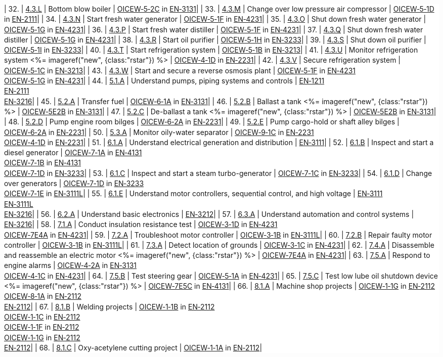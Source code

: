 | 32. | [4.3.L](E0403L) | Bottom blow boiler | [OICEW‑5‑2C](OICEW-5-2C) in [EN‑3131](EN-3131)|
| 33. | [4.3.M](E0403M) | Change over low pressure air compressor | [OICEW‑5‑1D](OICEW-5-1D) in [EN‑2111](EN-2111)|
| 34. | [4.3.N](E0403N) | Start fresh water generator | [OICEW‑5‑1F](OICEW-5-1F) in [EN‑4231](EN-4231)|
| 35. | [4.3.O](E0403O) | Shut down fresh water generator | [OICEW‑5‑1G](OICEW-5-1G) in [EN‑4231](EN-4231)|
| 36. | [4.3.P](E0403P) | Start fresh water distiller | [OICEW‑5‑1F](OICEW-5-1F) in [EN‑4231](EN-4231)|
| 37. | [4.3.Q](E0403Q) | Shut down fresh water distiller | [OICEW‑5‑1G](OICEW-5-1G) in [EN‑4231](EN-4231)|
| 38. | [4.3.R](E0403R) | Start oil purifier | [OICEW‑5‑1H](OICEW-5-1H) in [EN‑3233](EN-3233)|
| 39. | [4.3.S](E0403S) | Shut down oil purifier | [OICEW‑5‑1I](OICEW-5-1I) in [EN‑3233](EN-3233)|
| 40. | [4.3.T](E0403T) | Start refrigeration system | [OICEW‑5‑1B](OICEW-5-1B) in [EN‑3213](EN-3213)|
| 41. | [4.3.U](E0403U) | Monitor refrigeration system <%= imageref("new", {class:"rstar"}) %>  | [OICEW‑4‑1D](OICEW-4-1D) in [EN‑2231](EN-2231)|
| 42. | [4.3.V](E0403V) | Secure refrigeration system | [OICEW‑5‑1C](OICEW-5-1C) in [EN‑3213](EN-3213)|
| 43. | [4.3.W](E0403W) | Start and secure a reverse osmosis plant | [OICEW‑5‑1F](OICEW-5-1F) in [EN‑4231](EN-4231)<br/>[OICEW‑5‑1G](OICEW-5-1G) in [EN‑4231](EN-4231)|
| 44. | [5.1.A](E0501A) | Understand pumps, piping systems and controls | [EN‑1211](EN-1211)<br/>[EN‑2111](EN-2111)<br/>[EN‑3216](EN-3216)|
| 45. | [5.2.A](E0502A) | Transfer fuel | [OICEW‑6‑1A](OICEW-6-1A) in [EN‑3131](EN-3131)|
| 46. | [5.2.B](E0502B) | Ballast a tank <%= imageref("new", {class:"rstar"}) %>  | [OICEW‑5E2B](OICEW-5E2B) in [EN‑3131](EN-3131)|
| 47. | [5.2.C](E0502C) | De-ballast a tank <%= imageref("new", {class:"rstar"}) %>  | [OICEW‑5E2B](OICEW-5E2B) in [EN‑3131](EN-3131)|
| 48. | [5.2.D](E0502D) | Pump engine room bilges | [OICEW‑6‑2A](OICEW-6-2A) in [EN‑2231](EN-2231)|
| 49. | [5.2.E](E0502E) | Pump cargo-hold or shaft alley bilges | [OICEW‑6‑2A](OICEW-6-2A) in [EN‑2231](EN-2231)|
| 50. | [5.3.A](E0503A) | Monitor oily-water separator | [OICEW‑9‑1C](OICEW-9-1C) in [EN‑2231](EN-2231)<br/>[OICEW‑4‑1D](OICEW-4-1D) in [EN‑2231](EN-2231)|
| 51. | [6.1.A](E0601A) | Understand electrical generation and distribution | [EN‑3111](EN-3111)|
| 52. | [6.1.B](E0601B) | Inspect and start a diesel generator | [OICEW‑7‑1A](OICEW-7-1A) in [EN‑4131](EN-4131)<br/>[OICEW‑7‑1B](OICEW-7-1B) in [EN‑4131](EN-4131)<br/>[OICEW‑7‑1D](OICEW-7-1D) in [EN‑3233](EN-3233)|
| 53. | [6.1.C](E0601C) | Inspect and start a steam turbo-generator | [OICEW‑7‑1C](OICEW-7-1C) in [EN‑3233](EN-3233)|
| 54. | [6.1.D](E0601D) | Change over generators | [OICEW‑7‑1D](OICEW-7-1D) in [EN‑3233](EN-3233)<br/>[OICEW‑7‑1E](OICEW-7-1E) in [EN‑3111L](EN-3111L)|
| 55. | [6.1.E](E0601E) | Understand motor controllers, sequential control, and high voltage | [EN‑3111](EN-3111)<br/>[EN‑3111L](EN-3111L)<br/>[EN‑3216](EN-3216)|
| 56. | [6.2.A](E0602A) | Understand basic electronics | [EN‑3212](EN-3212)|
| 57. | [6.3.A](E0603A) | Understand automation and control systems | [EN‑3216](EN-3216)|
| 58. | [7.1.A](E0701A) | Conduct insulation resistance test | [OICEW‑3‑1D](OICEW-3-1D) in [EN‑4231](EN-4231)<br/>[OICEW‑7E4A](OICEW-7E4A) in [EN‑4231](EN-4231)|
| 59. | [7.2.A](E0702A) | Troubleshoot motor controller | [OICEW‑3‑1B](OICEW-3-1B) in [EN‑3111L](EN-3111L)|
| 60. | [7.2.B](E0702B) | Repair faulty motor controller | [OICEW‑3‑1B](OICEW-3-1B) in [EN‑3111L](EN-3111L)|
| 61. | [7.3.A](E0703A) | Detect location of grounds | [OICEW‑3‑1C](OICEW-3-1C) in [EN‑4231](EN-4231)|
| 62. | [7.4.A](E0704A) | Disassemble and reassemble an electric motor <%= imageref("new", {class:"rstar"}) %>  | [OICEW‑7E4A](OICEW-7E4A) in [EN‑4231](EN-4231)|
| 63. | [7.5.A](E0705A) | Respond to engine alarms | [OICEW‑4‑2A](OICEW-4-2A) in [EN‑3131](EN-3131)<br/>[OICEW‑4‑1C](OICEW-4-1C) in [EN‑4231](EN-4231)|
| 64. | [7.5.B](E0705B) | Test steering gear | [OICEW‑5‑1A](OICEW-5-1A) in [EN‑4231](EN-4231)|
| 65. | [7.5.C](E0705C) | Test low lube oil shutdown device <%= imageref("new", {class:"rstar"}) %>  | [OICEW‑7E5C](OICEW-7E5C) in [EN‑4131](EN-4131)|
| 66. | [8.1.A](E0801A) | Machine shop projects | [OICEW‑1‑1G](OICEW-1-1G) in [EN‑2112](EN-2112)<br/>[OICEW‑8‑1A](OICEW-8-1A) in [EN‑2112](EN-2112)<br/>[EN‑2112](EN-2112)|
| 67. | [8.1.B](E0801B) | Welding projects | [OICEW‑1‑1B](OICEW-1-1B) in [EN‑2112](EN-2112)<br/>[OICEW‑1‑1C](OICEW-1-1C) in [EN‑2112](EN-2112)<br/>[OICEW‑1‑1F](OICEW-1-1F) in [EN‑2112](EN-2112)<br/>[OICEW‑1‑1G](OICEW-1-1G) in [EN‑2112](EN-2112)<br/>[EN‑2112](EN-2112)|
| 68. | [8.1.C](E0801C) | Oxy-acetylene cutting project | [OICEW‑1‑1A](OICEW-1-1A) in [EN‑2112](EN-2112)|